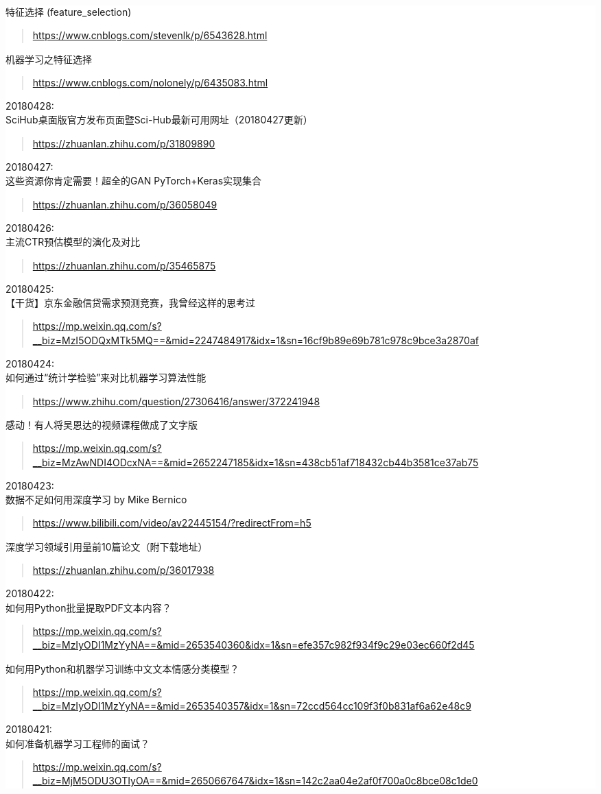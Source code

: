 特征选择 (feature_selection)
>https://www.cnblogs.com/stevenlk/p/6543628.html

机器学习之特征选择
>https://www.cnblogs.com/nolonely/p/6435083.html

20180428:<br>
SciHub桌面版官方发布页面暨Sci-Hub最新可用网址（20180427更新）
>https://zhuanlan.zhihu.com/p/31809890



20180427:<br>
这些资源你肯定需要！超全的GAN PyTorch+Keras实现集合
>https://zhuanlan.zhihu.com/p/36058049




20180426:<br>
主流CTR预估模型的演化及对比
>https://zhuanlan.zhihu.com/p/35465875



20180425:<br>
【干货】京东金融信贷需求预测竞赛，我曾经这样的思考过
>https://mp.weixin.qq.com/s?__biz=MzI5ODQxMTk5MQ==&mid=2247484917&idx=1&sn=16cf9b89e69b781c978c9bce3a2870af


20180424:<br>
如何通过“统计学检验”来对比机器学习算法性能
>https://www.zhihu.com/question/27306416/answer/372241948

感动！有人将吴恩达的视频课程做成了文字版
>https://mp.weixin.qq.com/s?__biz=MzAwNDI4ODcxNA==&mid=2652247185&idx=1&sn=438cb51af718432cb44b3581ce37ab75


20180423:<br>
数据不足如何用深度学习 by Mike Bernico
>https://www.bilibili.com/video/av22445154/?redirectFrom=h5

深度学习领域引用量前10篇论文（附下载地址）
>https://zhuanlan.zhihu.com/p/36017938




20180422:<br>
如何用Python批量提取PDF文本内容？
>https://mp.weixin.qq.com/s?__biz=MzIyODI1MzYyNA==&mid=2653540360&idx=1&sn=efe357c982f934f9c29e03ec660f2d45

如何用Python和机器学习训练中文文本情感分类模型？
>https://mp.weixin.qq.com/s?__biz=MzIyODI1MzYyNA==&mid=2653540357&idx=1&sn=72ccd564cc109f3f0b831af6a62e48c9



20180421:<br>
如何准备机器学习工程师的面试？
>https://mp.weixin.qq.com/s?__biz=MjM5ODU3OTIyOA==&mid=2650667647&idx=1&sn=142c2aa04e2af0f700a0c8bce08c1de0
